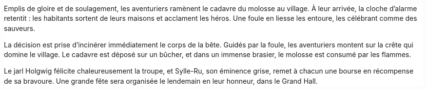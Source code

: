 Emplis de gloire et de soulagement, les aventuriers ramènent le cadavre du molosse au village. À leur arrivée, la cloche d’alarme retentit : les habitants sortent de leurs maisons et acclament les héros. Une foule en liesse les entoure, les célébrant comme des sauveurs.

La décision est prise d’incinérer immédiatement le corps de la bête. Guidés par la foule, les aventuriers montent sur la crête qui domine le village. Le cadavre est déposé sur un bûcher, et dans un immense brasier, le molosse est consumé par les flammes.

Le jarl Holgwig félicite chaleureusement la troupe, et Sylle-Ru, son éminence grise, remet à chacun une bourse en récompense de sa bravoure. Une grande fête sera organisée le lendemain en leur honneur, dans le Grand Hall.
